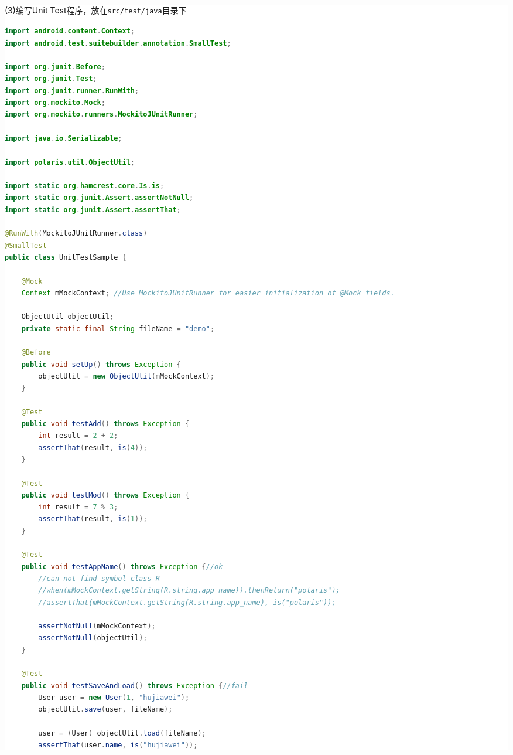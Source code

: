(3)编写Unit Test程序，放在`src/test/java`目录下

```java
import android.content.Context;
import android.test.suitebuilder.annotation.SmallTest;

import org.junit.Before;
import org.junit.Test;
import org.junit.runner.RunWith;
import org.mockito.Mock;
import org.mockito.runners.MockitoJUnitRunner;

import java.io.Serializable;

import polaris.util.ObjectUtil;

import static org.hamcrest.core.Is.is;
import static org.junit.Assert.assertNotNull;
import static org.junit.Assert.assertThat;

@RunWith(MockitoJUnitRunner.class)
@SmallTest
public class UnitTestSample {

    @Mock
    Context mMockContext; //Use MockitoJUnitRunner for easier initialization of @Mock fields.

    ObjectUtil objectUtil;
    private static final String fileName = "demo";

    @Before
    public void setUp() throws Exception {
        objectUtil = new ObjectUtil(mMockContext);
    }

    @Test
    public void testAdd() throws Exception {
        int result = 2 + 2;
        assertThat(result, is(4));
    }

    @Test
    public void testMod() throws Exception {
        int result = 7 % 3;
        assertThat(result, is(1));
    }

    @Test
    public void testAppName() throws Exception {//ok
        //can not find symbol class R
        //when(mMockContext.getString(R.string.app_name)).thenReturn("polaris");
        //assertThat(mMockContext.getString(R.string.app_name), is("polaris"));

        assertNotNull(mMockContext);
        assertNotNull(objectUtil);
    }

    @Test
    public void testSaveAndLoad() throws Exception {//fail
        User user = new User(1, "hujiawei");
        objectUtil.save(user, fileName);

        user = (User) objectUtil.load(fileName);
        assertThat(user.name, is("hujiawei"));
```